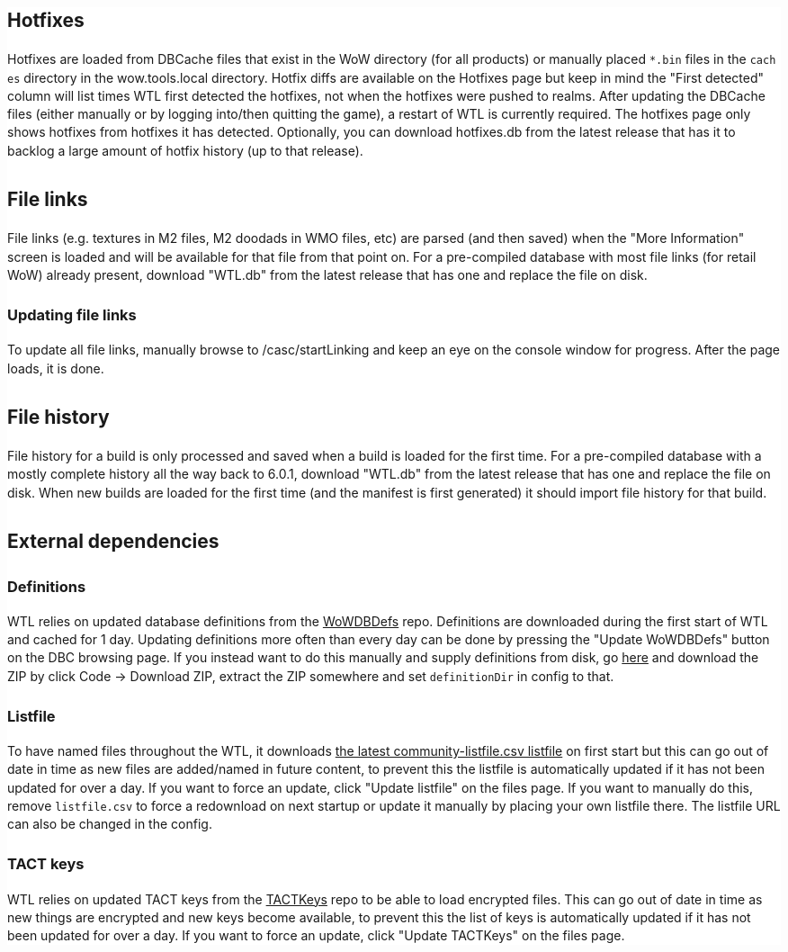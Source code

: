 ## Hotfixes
Hotfixes are loaded from DBCache files that exist in the WoW directory (for all products) or manually placed `*.bin` files in the `caches` directory in the wow.tools.local directory. Hotfix diffs are available on the Hotfixes page but keep in mind the "First detected" column will list times WTL first detected the hotfixes, not when the hotfixes were pushed to realms. After updating the DBCache files (either manually or by logging into/then quitting the game), a restart of WTL is currently required. The hotfixes page only shows hotfixes from hotfixes it has detected. Optionally, you can download hotfixes.db from the latest release that has it to backlog a large amount of hotfix history (up to that release).

## File links
File links (e.g. textures in M2 files, M2 doodads in WMO files, etc) are parsed (and then saved) when the "More Information" screen is loaded and will be available for that file from that point on. For a pre-compiled database with most file links (for retail WoW) already present, download "WTL.db" from the latest release that has one and replace the file on disk.

### Updating file links 
To update all file links, manually browse to /casc/startLinking and keep an eye on the console window for progress. After the page loads, it is done. 

## File history
File history for a build is only processed and saved when a build is loaded for the first time. For a pre-compiled database with a mostly complete history all the way back to 6.0.1, download "WTL.db" from the latest release that has one and replace the file on disk. When new builds are loaded for the first time (and the manifest is first generated) it should import file history for that build.

## External dependencies
### Definitions
WTL relies on updated database definitions from the [WoWDBDefs](https://github.com/wowdev/WoWDBDefs) repo. Definitions are downloaded during the first start of WTL and cached for 1 day. Updating definitions more often than every day can be done by pressing the "Update WoWDBDefs" button on the DBC browsing page. If you instead want to do this manually and supply definitions from disk, go [here](https://github.com/wowdev/WoWDBDefs) and download the ZIP by click Code -> Download ZIP, extract the ZIP somewhere and set `definitionDir` in config to that.

### Listfile
To have named files throughout the WTL, it downloads [the latest community-listfile.csv listfile](https://github.com/wowdev/wow-listfile/releases) on first start but this can go out of date in time as new files are added/named in future content, to prevent this the listfile is automatically updated if it has not been updated for over a day. If you want to force an update, click "Update listfile" on the files page. If you want to manually do this, remove `listfile.csv` to force a redownload on next startup or update it manually by placing your own listfile there. The listfile URL can also be changed in the config.

### TACT keys
WTL relies on updated TACT keys from the [TACTKeys](https://github.com/wowdev/TACTKeys) repo to be able to load encrypted files. This can go out of date in time as new things are encrypted and new keys become available, to prevent this the list of keys is automatically updated if it has not been updated for over a day. If you want to force an update, click "Update TACTKeys" on the files page.
